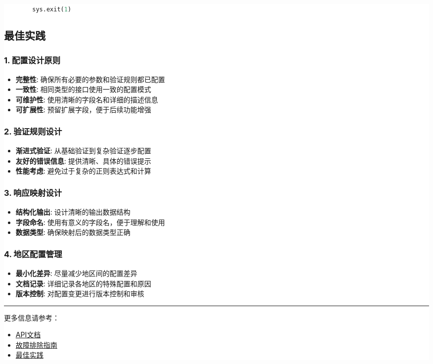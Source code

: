 ```python
        sys.exit(1)
```

## 最佳实践

### 1. 配置设计原则

- **完整性**: 确保所有必要的参数和验证规则都已配置
- **一致性**: 相同类型的接口使用一致的配置模式
- **可维护性**: 使用清晰的字段名和详细的描述信息
- **可扩展性**: 预留扩展字段，便于后续功能增强

### 2. 验证规则设计

- **渐进式验证**: 从基础验证到复杂验证逐步配置
- **友好的错误信息**: 提供清晰、具体的错误提示
- **性能考虑**: 避免过于复杂的正则表达式和计算

### 3. 响应映射设计

- **结构化输出**: 设计清晰的输出数据结构
- **字段命名**: 使用有意义的字段名，便于理解和使用
- **数据类型**: 确保映射后的数据类型正确

### 4. 地区配置管理

- **最小化差异**: 尽量减少地区间的配置差异
- **文档记录**: 详细记录各地区的特殊配置和原因
- **版本控制**: 对配置变更进行版本控制和审核

---

更多信息请参考：
- [API文档](api-documentation.md)
- [故障排除指南](troubleshooting-guide.md)
- [最佳实践](best-practices.md)